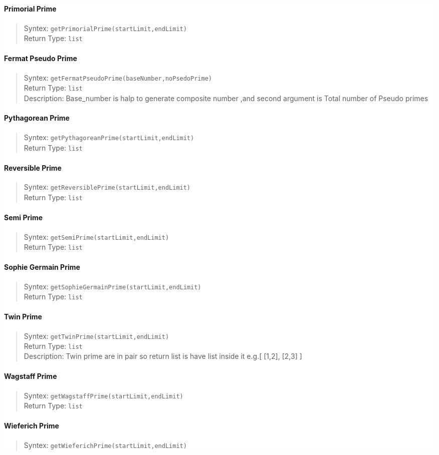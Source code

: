 <h4 class="code-line" data-line-start=109 data-line-end=110 ><a id="Primorial_Prime_109"></a>Primorial Prime</h4>
<blockquote>
<p class="has-line-data" data-line-start="110" data-line-end="112">Syntex: <code>getPrimorialPrime(startLimit,endLimit)</code><br>
Return Type: <code>list</code></p>
</blockquote>
<h4 class="code-line" data-line-start=113 data-line-end=114 ><a id="Fermat_Pseudo_Prime_113"></a>Fermat Pseudo Prime</h4>
<blockquote>
<p class="has-line-data" data-line-start="114" data-line-end="117">Syntex: <code>getFermatPseudoPrime(baseNumber,noPsedoPrime)</code><br>
Return Type: <code>list</code><br>
Description: Base_number is halp to generate composite number ,and second argument is Total number of Pseudo primes</p>
</blockquote>
<h4 class="code-line" data-line-start=118 data-line-end=119 ><a id="Pythagorean_Prime_118"></a>Pythagorean Prime</h4>
<blockquote>
<p class="has-line-data" data-line-start="119" data-line-end="121">Syntex: <code>getPythagoreanPrime(startLimit,endLimit)</code><br>
Return Type: <code>list</code></p>
</blockquote>
<h4 class="code-line" data-line-start=122 data-line-end=123 ><a id="Reversible_Prime_122"></a>Reversible Prime</h4>
<blockquote>
<p class="has-line-data" data-line-start="123" data-line-end="125">Syntex: <code>getReversiblePrime(startLimit,endLimit)</code><br>
Return Type: <code>list</code></p>
</blockquote>
<h4 class="code-line" data-line-start=126 data-line-end=127 ><a id="Semi_Prime_126"></a>Semi Prime</h4>
<blockquote>
<p class="has-line-data" data-line-start="127" data-line-end="129">Syntex: <code>getSemiPrime(startLimit,endLimit)</code><br>
Return Type: <code>list</code></p>
</blockquote>
<h4 class="code-line" data-line-start=130 data-line-end=131 ><a id="Sophie_Germain_Prime_130"></a>Sophie Germain Prime</h4>
<blockquote>
<p class="has-line-data" data-line-start="131" data-line-end="133">Syntex: <code>getSophieGermainPrime(startLimit,endLimit)</code><br>
Return Type: <code>list</code></p>
</blockquote>
<h4 class="code-line" data-line-start=134 data-line-end=135 ><a id="Twin_Prime_134"></a>Twin Prime</h4>
<blockquote>
<p class="has-line-data" data-line-start="135" data-line-end="138">Syntex: <code>getTwinPrime(startLimit,endLimit)</code><br>
Return Type: <code>list</code><br>
Description: Twin prime are in pair so return list is have list inside it e.g.[ [1,2], [2,3] ]</p>
</blockquote>
<h4 class="code-line" data-line-start=139 data-line-end=140 ><a id="Wagstaff_Prime_139"></a>Wagstaff Prime</h4>
<blockquote>
<p class="has-line-data" data-line-start="140" data-line-end="142">Syntex: <code>getWagstaffPrime(startLimit,endLimit)</code><br>
Return Type: <code>list</code></p>
</blockquote>
<h4 class="code-line" data-line-start=143 data-line-end=144 ><a id="Wieferich_Prime_143"></a>Wieferich Prime</h4>
<blockquote>
<p class="has-line-data" data-line-start="144" data-line-end="146">Syntex: <code>getWieferichPrime(startLimit,endLimit)</code><br>